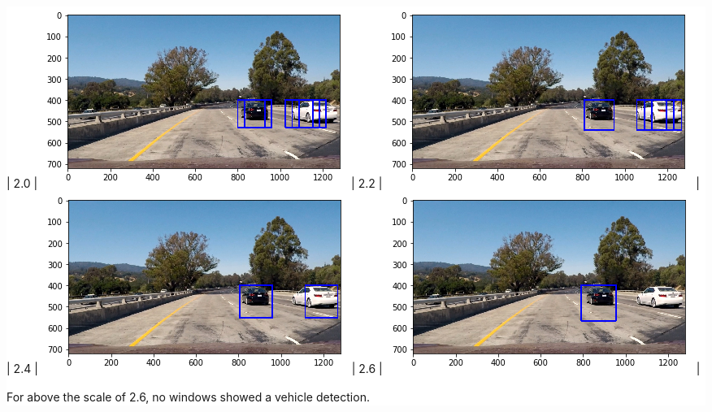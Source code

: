 | 2.0   | ![FindCars_01_2.0](/examples/FindCars_01_2.0.png) | 2.2   | ![FindCars_01_2.2](/examples/FindCars_01_2.2.png) |
| 2.4   | ![FindCars_01_2.4](/examples/FindCars_01_2.4.png) | 2.6   | ![FindCars_01_2.6](/examples/FindCars_01_2.6.png) |

For above the scale of 2.6, no windows showed a vehicle detection.
